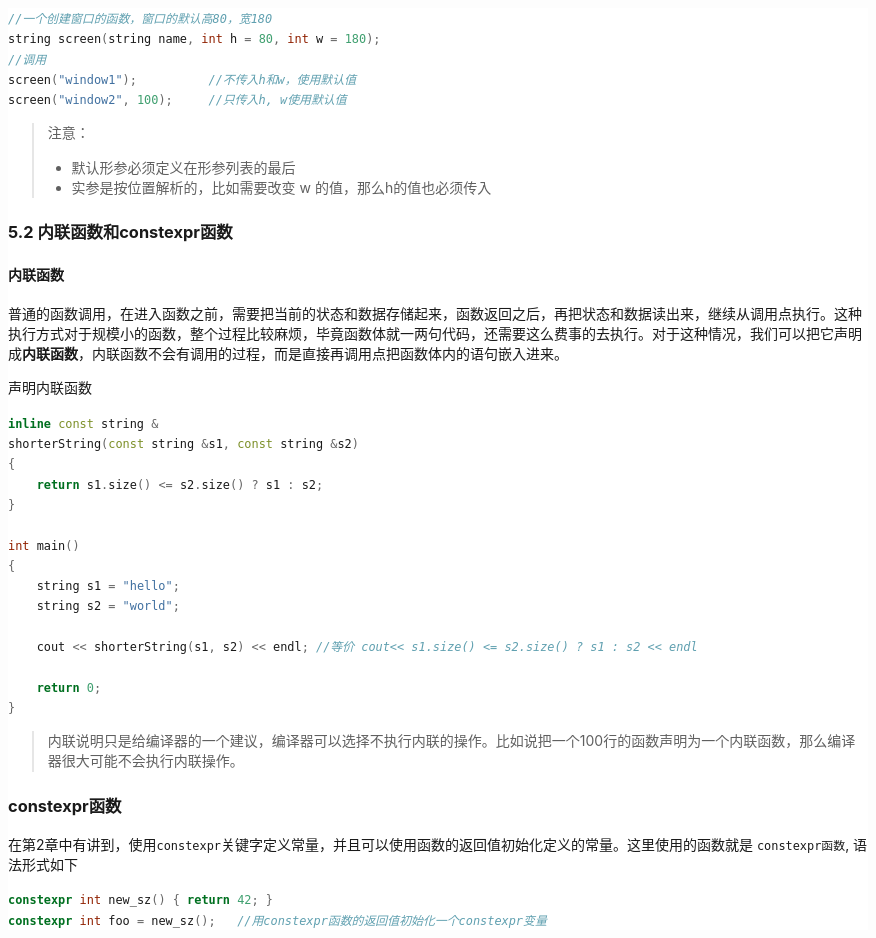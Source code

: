 ```cpp
//一个创建窗口的函数，窗口的默认高80，宽180
string screen(string name, int h = 80, int w = 180);  
//调用
screen("window1");			//不传入h和w，使用默认值
screen("window2", 100);		//只传入h, w使用默认值
```

> 注意：
>
> - 默认形参必须定义在形参列表的最后
> - 实参是按位置解析的，比如需要改变 w 的值，那么h的值也必须传入





### 5.2 内联函数和constexpr函数

#### 内联函数

普通的函数调用，在进入函数之前，需要把当前的状态和数据存储起来，函数返回之后，再把状态和数据读出来，继续从调用点执行。这种执行方式对于规模小的函数，整个过程比较麻烦，毕竟函数体就一两句代码，还需要这么费事的去执行。对于这种情况，我们可以把它声明成**内联函数**，内联函数不会有调用的过程，而是直接再调用点把函数体内的语句嵌入进来。

声明内联函数

```cpp
inline const string &
shorterString(const string &s1, const string &s2)
{
    return s1.size() <= s2.size() ? s1 : s2;
}

int main()
{
    string s1 = "hello";
    string s2 = "world";
    
    cout << shorterString(s1, s2) << endl; //等价 cout<< s1.size() <= s2.size() ? s1 : s2 << endl
    
    return 0;
}
```



> 内联说明只是给编译器的一个建议，编译器可以选择不执行内联的操作。比如说把一个100行的函数声明为一个内联函数，那么编译器很大可能不会执行内联操作。



### constexpr函数

在第2章中有讲到，使用`constexpr`关键字定义常量，并且可以使用函数的返回值初始化定义的常量。这里使用的函数就是 `constexpr函数`, 语法形式如下

```cpp
constexpr int new_sz() { return 42; }
constexpr int foo = new_sz();	//用constexpr函数的返回值初始化一个constexpr变量
```
